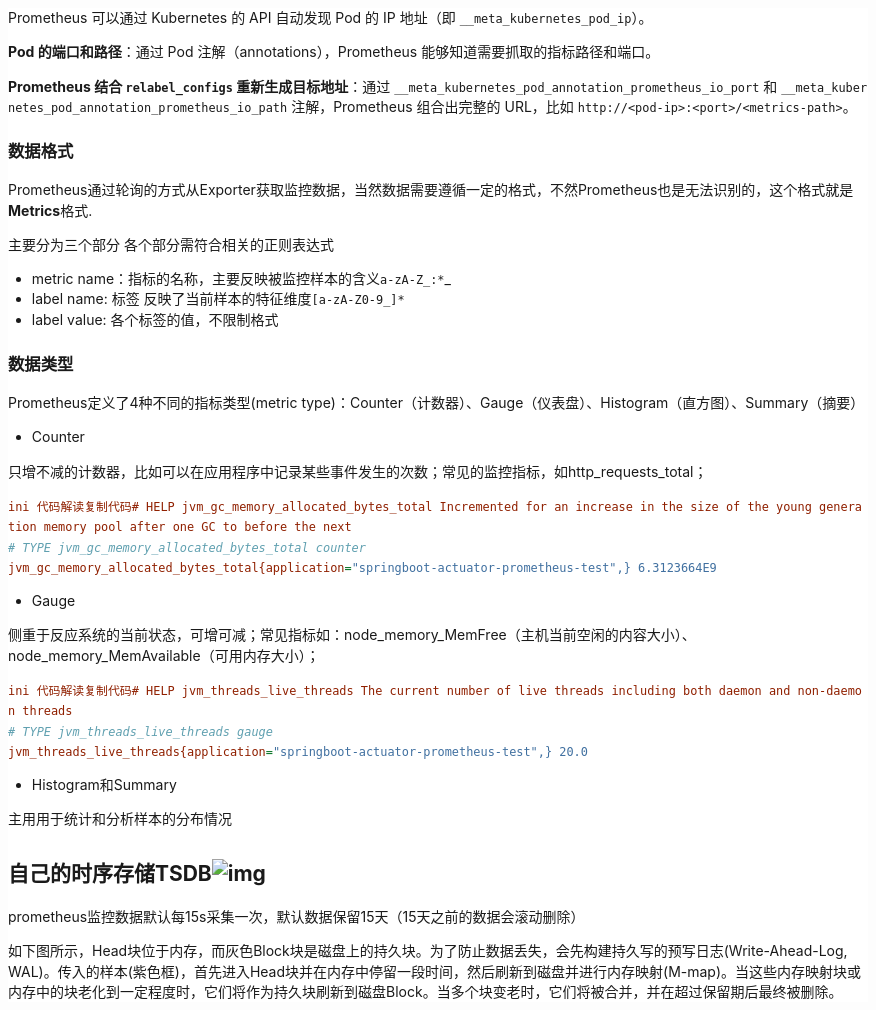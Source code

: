 Prometheus 可以通过 Kubernetes 的 API 自动发现 Pod 的 IP 地址（即 `__meta_kubernetes_pod_ip`）。

**Pod 的端口和路径**：通过 Pod 注解（annotations），Prometheus 能够知道需要抓取的指标路径和端口。

**Prometheus 结合 `relabel_configs` 重新生成目标地址**：通过 `__meta_kubernetes_pod_annotation_prometheus_io_port` 和 `__meta_kubernetes_pod_annotation_prometheus_io_path` 注解，Prometheus 组合出完整的 URL，比如 `http://<pod-ip>:<port>/<metrics-path>`。



### 数据格式

Prometheus通过轮询的方式从Exporter获取监控数据，当然数据需要遵循一定的格式，不然Prometheus也是无法识别的，这个格式就是**Metrics**格式.

主要分为三个部分 各个部分需符合相关的正则表达式

- metric name：指标的名称，主要反映被监控样本的含义`a-zA-Z_:*`_
- label name: 标签 反映了当前样本的特征维度`[a-zA-Z0-9_]*`
- label value: 各个标签的值，不限制格式

### 数据类型

Prometheus定义了4种不同的指标类型(metric type)：Counter（计数器）、Gauge（仪表盘）、Histogram（直方图）、Summary（摘要）

- Counter

只增不减的计数器，比如可以在应用程序中记录某些事件发生的次数；常见的监控指标，如http_requests_total；

```ini
ini 代码解读复制代码# HELP jvm_gc_memory_allocated_bytes_total Incremented for an increase in the size of the young generation memory pool after one GC to before the next
# TYPE jvm_gc_memory_allocated_bytes_total counter
jvm_gc_memory_allocated_bytes_total{application="springboot-actuator-prometheus-test",} 6.3123664E9
```

- Gauge

侧重于反应系统的当前状态，可增可减；常见指标如：node_memory_MemFree（主机当前空闲的内容大小）、node_memory_MemAvailable（可用内存大小）；

```ini
ini 代码解读复制代码# HELP jvm_threads_live_threads The current number of live threads including both daemon and non-daemon threads
# TYPE jvm_threads_live_threads gauge
jvm_threads_live_threads{application="springboot-actuator-prometheus-test",} 20.0
```

- Histogram和Summary

主用用于统计和分析样本的分布情况

## 自己的时序存储TSDB![img](https://www.yuandangsheng.top/%22wp-content/uploads%22/2023/09/image321.png)

prometheus监控数据默认每15s采集一次，默认数据保留15天（15天之前的数据会滚动删除）

如下图所示，Head块位于内存，而灰色Block块是磁盘上的持久块。为了防止数据丢失，会先构建持久写的预写日志(Write-Ahead-Log, WAL)。传入的样本(紫色框)，首先进入Head块并在内存中停留一段时间，然后刷新到磁盘并进行内存映射(M-map)。当这些内存映射块或内存中的块老化到一定程度时，它们将作为持久块刷新到磁盘Block。当多个块变老时，它们将被合并，并在超过保留期后最终被删除。
